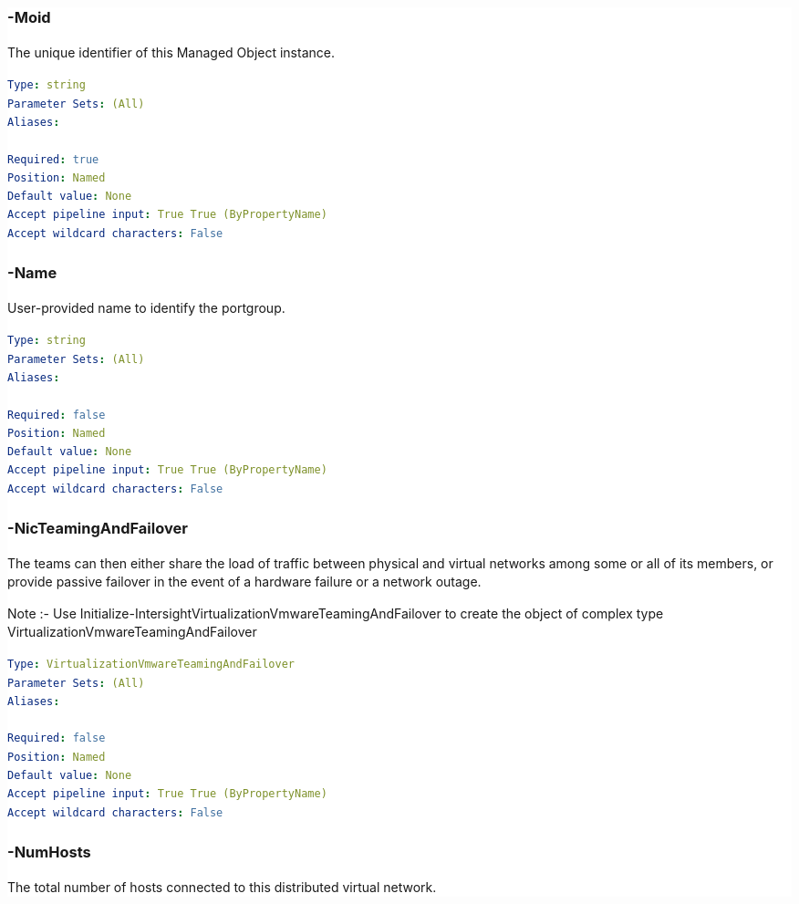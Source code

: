 ### -Moid
The unique identifier of this Managed Object instance.

```yaml
Type: string
Parameter Sets: (All)
Aliases:

Required: true
Position: Named
Default value: None
Accept pipeline input: True True (ByPropertyName)
Accept wildcard characters: False
```

### -Name
User-provided name to identify the portgroup.

```yaml
Type: string
Parameter Sets: (All)
Aliases:

Required: false
Position: Named
Default value: None
Accept pipeline input: True True (ByPropertyName)
Accept wildcard characters: False
```

### -NicTeamingAndFailover
The teams can then either share the load of traffic between physical and virtual networks among some or all of its members, or provide passive failover in the event of a hardware failure or a network outage.

Note :- Use Initialize-IntersightVirtualizationVmwareTeamingAndFailover to create the object of complex type VirtualizationVmwareTeamingAndFailover

```yaml
Type: VirtualizationVmwareTeamingAndFailover
Parameter Sets: (All)
Aliases:

Required: false
Position: Named
Default value: None
Accept pipeline input: True True (ByPropertyName)
Accept wildcard characters: False
```

### -NumHosts
The total number of hosts connected to this distributed virtual network.
